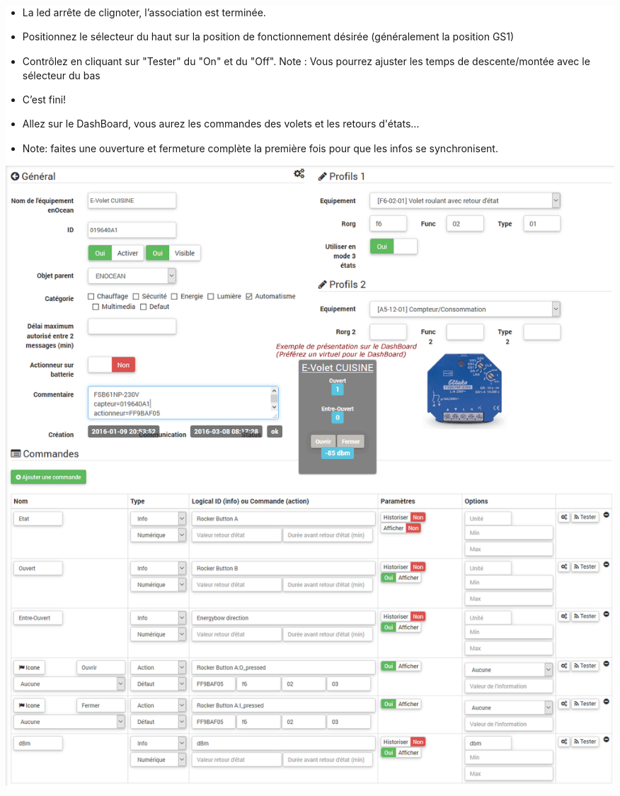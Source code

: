 -   La led arrête de clignoter, l’association est terminée.

-   Positionnez le sélecteur du haut sur la position de fonctionnement désirée (généralement la position GS1)

-   Contrôlez en cliquant sur "Tester" du "On" et du "Off". Note : Vous pourrez ajuster les temps de descente/montée avec le sélecteur du bas

-   C’est fini!

-   Allez sur le DashBoard, vous aurez les commandes des volets et les retours d'états…

-   Note: faites une ouverture et fermeture complète la première fois pour que les infos se synchronisent.

![](../images/Eltako-FSB61NP/VoletConfig.png)
